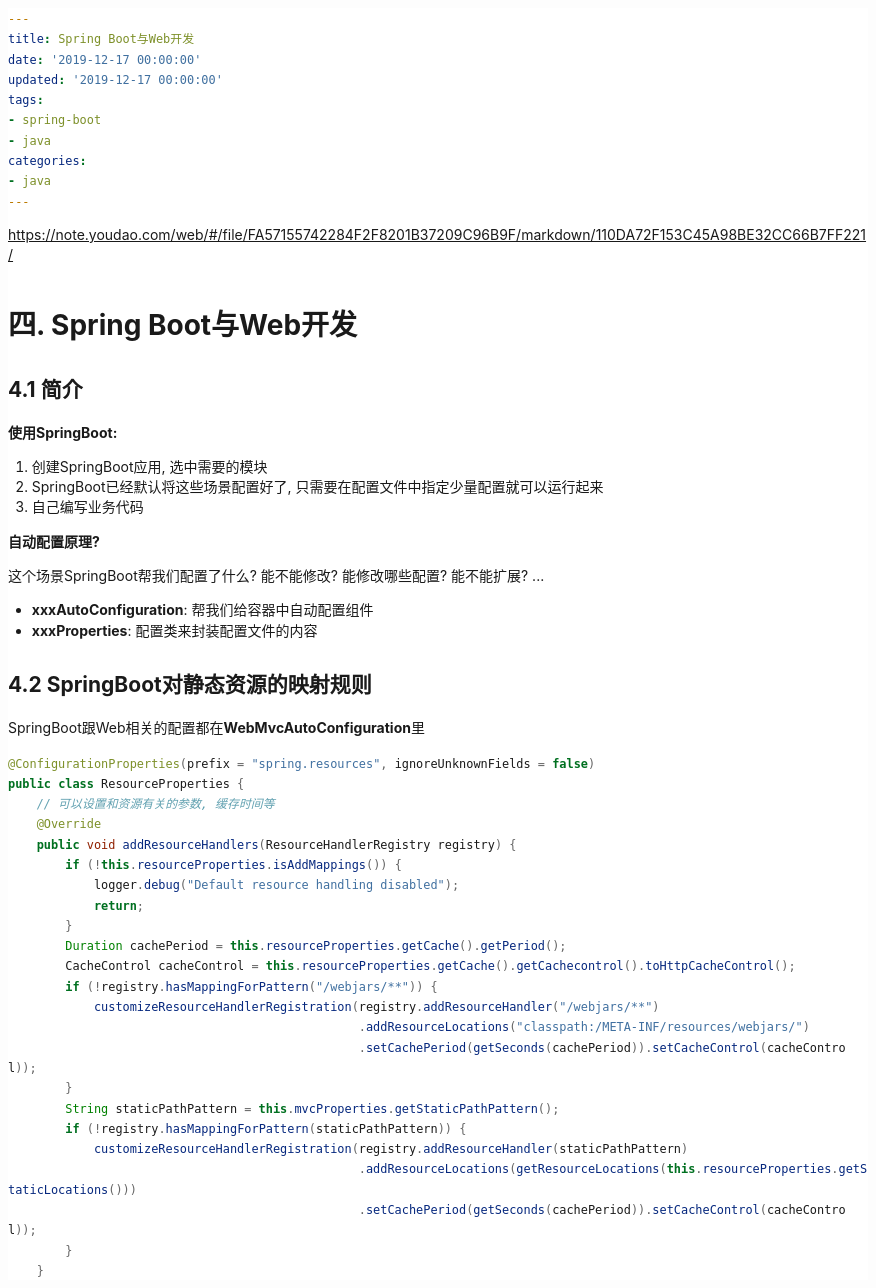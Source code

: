 ```yaml
---
title: Spring Boot与Web开发
date: '2019-12-17 00:00:00'
updated: '2019-12-17 00:00:00'
tags:
- spring-boot
- java
categories:
- java
---
```

https://note.youdao.com/web/#/file/FA57155742284F2F8201B37209C96B9F/markdown/110DA72F153C45A98BE32CC66B7FF221/
# 四. Spring Boot与Web开发

## 4.1 简介

**使用SpringBoot:**

1. 创建SpringBoot应用, 选中需要的模块
2. SpringBoot已经默认将这些场景配置好了, 只需要在配置文件中指定少量配置就可以运行起来
3. 自己编写业务代码

**自动配置原理?**

这个场景SpringBoot帮我们配置了什么? 能不能修改? 能修改哪些配置? 能不能扩展? ...

- **xxxAutoConfiguration**: 帮我们给容器中自动配置组件
- **xxxProperties**: 配置类来封装配置文件的内容

## 4.2 SpringBoot对静态资源的映射规则

SpringBoot跟Web相关的配置都在**WebMvcAutoConfiguration**里

```java
@ConfigurationProperties(prefix = "spring.resources", ignoreUnknownFields = false)
public class ResourceProperties {
    // 可以设置和资源有关的参数, 缓存时间等
    @Override
    public void addResourceHandlers(ResourceHandlerRegistry registry) {
        if (!this.resourceProperties.isAddMappings()) {
            logger.debug("Default resource handling disabled");
            return;
        }
        Duration cachePeriod = this.resourceProperties.getCache().getPeriod();
        CacheControl cacheControl = this.resourceProperties.getCache().getCachecontrol().toHttpCacheControl();
        if (!registry.hasMappingForPattern("/webjars/**")) {
            customizeResourceHandlerRegistration(registry.addResourceHandler("/webjars/**")
                                                 .addResourceLocations("classpath:/META-INF/resources/webjars/")
                                                 .setCachePeriod(getSeconds(cachePeriod)).setCacheControl(cacheControl));
        }
        String staticPathPattern = this.mvcProperties.getStaticPathPattern();
        if (!registry.hasMappingForPattern(staticPathPattern)) {
            customizeResourceHandlerRegistration(registry.addResourceHandler(staticPathPattern)
                                                 .addResourceLocations(getResourceLocations(this.resourceProperties.getStaticLocations()))
                                                 .setCachePeriod(getSeconds(cachePeriod)).setCacheControl(cacheControl));
        }
    }
```